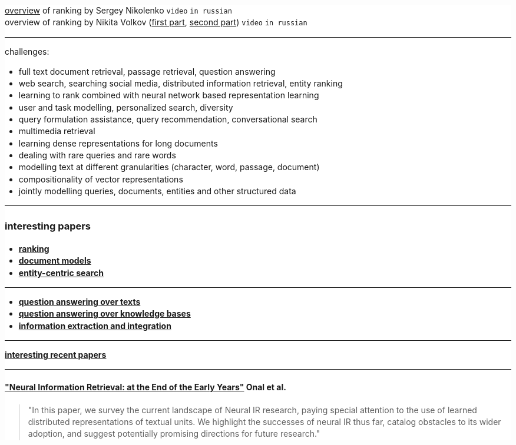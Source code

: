   [overview](https://youtube.com/watch?v=3R6vBd_Y8O4) of ranking by Sergey Nikolenko `video` `in russian`  
  overview of ranking by Nikita Volkov
	([first part](https://youtube.com/watch?v=GctrEpJinhI),
	[second part](https://youtube.com/watch?v=GZmXKBzIfkA)) `video` `in russian`  

---

  challenges:
  - full text document retrieval, passage retrieval, question answering
  - web search, searching social media, distributed information retrieval, entity ranking
  - learning to rank combined with neural network based representation learning
  - user and task modelling, personalized search, diversity
  - query formulation assistance, query recommendation, conversational search
  - multimedia retrieval
  - learning dense representations for long documents
  - dealing with rare queries and rare words
  - modelling text at different granularities (character, word, passage, document)
  - compositionality of vector representations
  - jointly modelling queries, documents, entities and other structured data



---
### interesting papers

  - [**ranking**](#interesting-papers---ranking)  
  - [**document models**](#interesting-papers---document-models)  
  - [**entity-centric search**](#interesting-papers---entity-centric-search)  

----

  - [**question answering over texts**](https://github.com/brylevkirill/notes/blob/master/Knowledge%20Representation%20and%20Reasoning.md#interesting-papers---question-answering-over-texts)  
  - [**question answering over knowledge bases**](https://github.com/brylevkirill/notes/blob/master/Knowledge%20Representation%20and%20Reasoning.md#interesting-papers---question-answering-over-knowledge-bases)  
  - [**information extraction and integration**](https://github.com/brylevkirill/notes/blob/master/Knowledge%20Representation%20and%20Reasoning.md#interesting-papers---information-extraction-and-integration)  

----

[**interesting recent papers**](https://github.com/brylevkirill/notes/blob/master/interesting%20recent%20papers.md#reasoning)


----

#### ["Neural Information Retrieval: at the End of the Early Years"](https://link.springer.com/content/pdf/10.1007%2Fs10791-017-9321-y.pdf) Onal et al.
>	"In this paper, we survey the current landscape of Neural IR research, paying special attention to the use of learned distributed representations of textual units. We highlight the successes of neural IR thus far, catalog obstacles to its wider adoption, and suggest potentially promising directions for future research."

